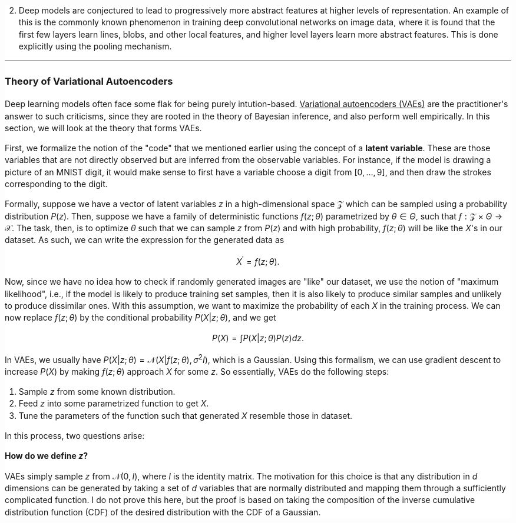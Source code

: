 2. Deep models are conjectured to lead to progressively more abstract features at higher levels of representation. An example of this is the commonly known phenomenon in training deep convolutional networks on image data, where it is found that the first few layers learn lines, blobs, and other local features, and higher level layers learn more abstract features. This is done explicitly using the pooling mechanism.

***

### Theory of Variational Autoencoders

Deep learning models often face some flak for being purely intution-based. [Variational autoencoders (VAEs)](https://arxiv.org/pdf/1606.05908.pdf) are the practitioner's answer to such criticisms, since they are rooted in the theory of Bayesian inference, and also perform well empirically. In this section, we will look at the theory that forms VAEs.

First, we formalize the notion of the "code" that we mentioned earlier using the concept of a **latent variable**. These are those variables that are not directly observed but are inferred from the observable variables. For instance, if the model is drawing a picture of an MNIST digit, it would make sense to first have a variable choose a digit from $[0,\ldots,9]$, and then draw the strokes corresponding to the digit.

Formally, suppose we have a vector of latent variables $z$ in a high-dimensional space $\mathcal{Z}$ which can be sampled using a probability distribution $P(z)$. Then, suppose we have a family of deterministic functions $f(z;\theta)$ parametrized by $\theta \in \Theta$, such that $f:\mathcal{Z}\times \Theta \rightarrow \mathcal{X}$. The task, then, is to optimize $\theta$ such that we can sample $z$ from $P(z)$ and with high probability, $f(z;\theta)$ will be like the $X$'s in our dataset. As such, we can write the expression for the generated data as

$$ X^{\prime} = f(z;\theta). $$

Now, since we have no idea how to check if randomly generated images are "like" our dataset, we use the notion of "maximum likelihood", i.e., if the model is likely to produce training set samples, then it is also likely to produce similar samples and unlikely to produce dissimilar ones. With this assumption, we want to maximize the probability of each $X$ in the training process. We can now replace $f(z;\theta)$ by the conditional probability $P(X\vert z;\theta)$, and we get

$$ P(X) = \int P(X|z;\theta)P(z)dz. $$

In VAEs, we usually have $P(X\vert z;\theta) = \mathcal{N}(X\vert f(z;\theta),\sigma^2 I)$, which is a Gaussian. Using this formalism, we can use gradient descent to increase $P(X)$ by making $f(z;\theta)$ approach $X$ for some $z$. So essentially, VAEs do the following steps:

1. Sample $z$ from some known distribution.
2. Feed $z$ into some parametrized function to get $X$.
3. Tune the parameters of the function such that generated $X$ resemble those in dataset.

In this process, two questions arise: 

**How do we define $z$?**

VAEs simply sample $z$ from $\mathcal{N}(0,I)$, where $I$ is the identity matrix. The motivation for this choice is that any distribution in $d$ dimensions can be generated by taking a set of $d$ variables that are normally distributed and mapping them through a sufficiently complicated function. I do not prove this here, but the proof is based on taking the composition of the inverse cumulative distribution function (CDF) of the desired distribution with the CDF of a Gaussian.

